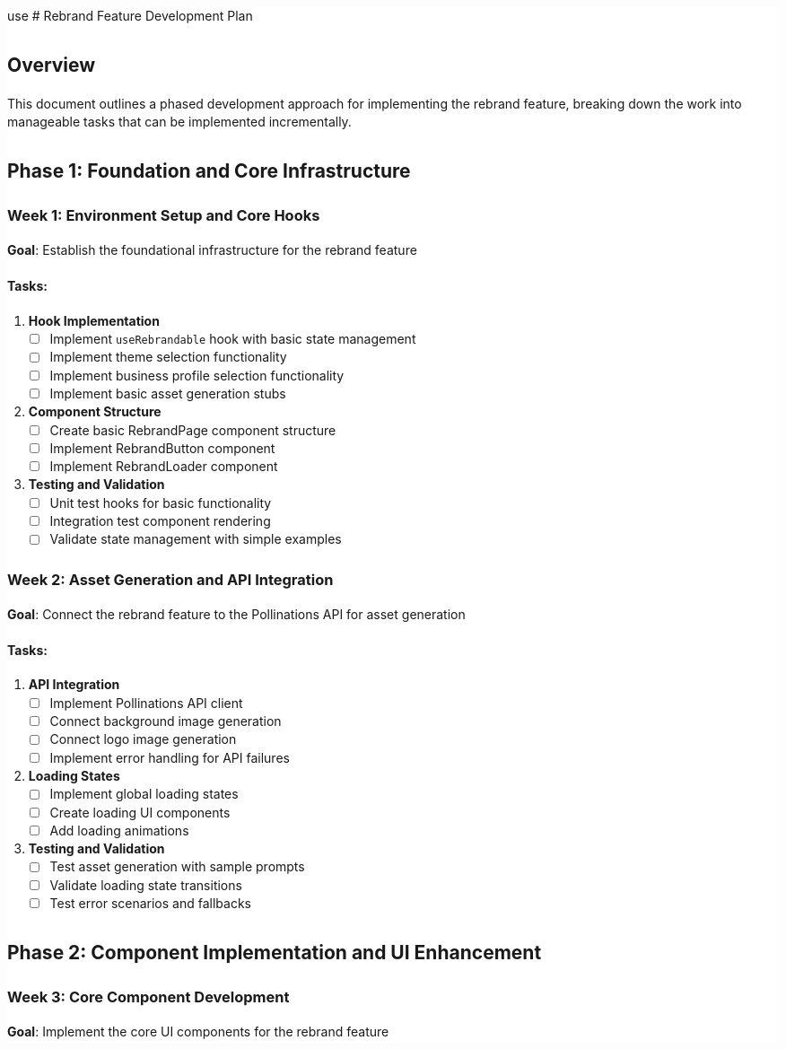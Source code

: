 use # Rebrand Feature Development Plan

## Overview
This document outlines a phased development approach for implementing the rebrand feature, breaking down the work into manageable tasks that can be implemented incrementally.

## Phase 1: Foundation and Core Infrastructure

### Week 1: Environment Setup and Core Hooks
**Goal**: Establish the foundational infrastructure for the rebrand feature

#### Tasks:
1. **Hook Implementation**
   - [ ] Implement `useRebrandable` hook with basic state management
   - [ ] Implement theme selection functionality
   - [ ] Implement business profile selection functionality
   - [ ] Implement basic asset generation stubs

2. **Component Structure**
   - [ ] Create basic RebrandPage component structure
   - [ ] Implement RebrandButton component
   - [ ] Implement RebrandLoader component

3. **Testing and Validation**
   - [ ] Unit test hooks for basic functionality
   - [ ] Integration test component rendering
   - [ ] Validate state management with simple examples

### Week 2: Asset Generation and API Integration
**Goal**: Connect the rebrand feature to the Pollinations API for asset generation

#### Tasks:
1. **API Integration**
   - [ ] Implement Pollinations API client
   - [ ] Connect background image generation
   - [ ] Connect logo image generation
   - [ ] Implement error handling for API failures

2. **Loading States**
   - [ ] Implement global loading states
   - [ ] Create loading UI components
   - [ ] Add loading animations

3. **Testing and Validation**
   - [ ] Test asset generation with sample prompts
   - [ ] Validate loading state transitions
   - [ ] Test error scenarios and fallbacks

## Phase 2: Component Implementation and UI Enhancement

### Week 3: Core Component Development
**Goal**: Implement the core UI components for the rebrand feature
